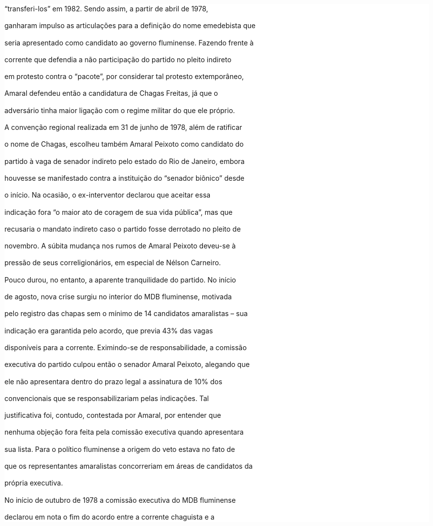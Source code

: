 “transferi-los” em 1982. Sendo assim, a partir de abril de 1978,

ganharam impulso as articulações para a definição do nome emedebista que

seria apresentado como candidato ao governo fluminense. Fazendo frente à

corrente que defendia a não participação do partido no pleito indireto

em protesto contra o “pacote”, por considerar tal protesto extemporâneo,

Amaral defendeu então a candidatura de Chagas Freitas, já que o

adversário tinha maior ligação com o regime militar do que ele próprio.



A convenção regional realizada em 31 de junho de 1978, além de ratificar

o nome de Chagas, escolheu também Amaral Peixoto como candidato do

partido à vaga de senador indireto pelo estado do Rio de Janeiro, embora

houvesse se manifestado contra a instituição do “senador biônico” desde

o início. Na ocasião, o ex-interventor declarou que aceitar essa

indicação fora “o maior ato de coragem de sua vida pública”, mas que

recusaria o mandato indireto caso o partido fosse derrotado no pleito de

novembro. A súbita mudança nos rumos de Amaral Peixoto deveu-se à

pressão de seus correligionários, em especial de Nélson Carneiro.



Pouco durou, no entanto, a aparente tranquilidade do partido. No início

de agosto, nova crise surgiu no interior do MDB fluminense, motivada

pelo registro das chapas sem o mínimo de 14 candidatos amaralistas – sua

indicação era garantida pelo acordo, que previa 43% das vagas

disponíveis para a corrente. Eximindo-se de responsabilidade, a comissão

executiva do partido culpou então o senador Amaral Peixoto, alegando que

ele não apresentara dentro do prazo legal a assinatura de 10% dos

convencionais que se responsabilizariam pelas indicações. Tal

justificativa foi, contudo, contestada por Amaral, por entender que

nenhuma objeção fora feita pela comissão executiva quando apresentara

sua lista. Para o político fluminense a origem do veto estava no fato de

que os representantes amaralistas concorreriam em áreas de candidatos da

própria executiva.



No início de outubro de 1978 a comissão executiva do MDB fluminense

declarou em nota o fim do acordo entre a corrente chaguista e a
